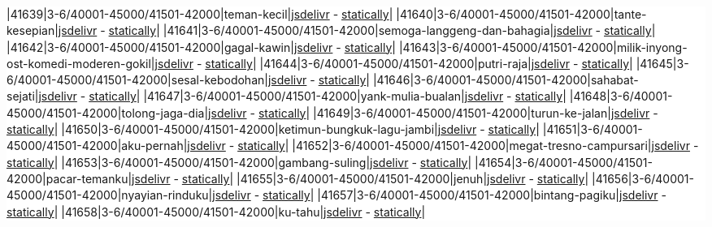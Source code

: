 |41639|3-6/40001-45000/41501-42000|teman-kecil|[jsdelivr](https://cdn.jsdelivr.net/gh/dbchord/webp-c-1280x720_3-6/40001-45000/41501-42000/teman-kecil.webp) - [statically](https://cdn.statically.io/gh/dbchord/webp-c-1280x720_3-6/img/40001-45000/41501-42000/teman-kecil.webp)|
|41640|3-6/40001-45000/41501-42000|tante-kesepian|[jsdelivr](https://cdn.jsdelivr.net/gh/dbchord/webp-c-1280x720_3-6/40001-45000/41501-42000/tante-kesepian.webp) - [statically](https://cdn.statically.io/gh/dbchord/webp-c-1280x720_3-6/img/40001-45000/41501-42000/tante-kesepian.webp)|
|41641|3-6/40001-45000/41501-42000|semoga-langgeng-dan-bahagia|[jsdelivr](https://cdn.jsdelivr.net/gh/dbchord/webp-c-1280x720_3-6/40001-45000/41501-42000/semoga-langgeng-dan-bahagia.webp) - [statically](https://cdn.statically.io/gh/dbchord/webp-c-1280x720_3-6/img/40001-45000/41501-42000/semoga-langgeng-dan-bahagia.webp)|
|41642|3-6/40001-45000/41501-42000|gagal-kawin|[jsdelivr](https://cdn.jsdelivr.net/gh/dbchord/webp-c-1280x720_3-6/40001-45000/41501-42000/gagal-kawin.webp) - [statically](https://cdn.statically.io/gh/dbchord/webp-c-1280x720_3-6/img/40001-45000/41501-42000/gagal-kawin.webp)|
|41643|3-6/40001-45000/41501-42000|milik-inyong-ost-komedi-moderen-gokil|[jsdelivr](https://cdn.jsdelivr.net/gh/dbchord/webp-c-1280x720_3-6/40001-45000/41501-42000/milik-inyong-ost-komedi-moderen-gokil.webp) - [statically](https://cdn.statically.io/gh/dbchord/webp-c-1280x720_3-6/img/40001-45000/41501-42000/milik-inyong-ost-komedi-moderen-gokil.webp)|
|41644|3-6/40001-45000/41501-42000|putri-raja|[jsdelivr](https://cdn.jsdelivr.net/gh/dbchord/webp-c-1280x720_3-6/40001-45000/41501-42000/putri-raja.webp) - [statically](https://cdn.statically.io/gh/dbchord/webp-c-1280x720_3-6/img/40001-45000/41501-42000/putri-raja.webp)|
|41645|3-6/40001-45000/41501-42000|sesal-kebodohan|[jsdelivr](https://cdn.jsdelivr.net/gh/dbchord/webp-c-1280x720_3-6/40001-45000/41501-42000/sesal-kebodohan.webp) - [statically](https://cdn.statically.io/gh/dbchord/webp-c-1280x720_3-6/img/40001-45000/41501-42000/sesal-kebodohan.webp)|
|41646|3-6/40001-45000/41501-42000|sahabat-sejati|[jsdelivr](https://cdn.jsdelivr.net/gh/dbchord/webp-c-1280x720_3-6/40001-45000/41501-42000/sahabat-sejati.webp) - [statically](https://cdn.statically.io/gh/dbchord/webp-c-1280x720_3-6/img/40001-45000/41501-42000/sahabat-sejati.webp)|
|41647|3-6/40001-45000/41501-42000|yank-mulia-bualan|[jsdelivr](https://cdn.jsdelivr.net/gh/dbchord/webp-c-1280x720_3-6/40001-45000/41501-42000/yank-mulia-bualan.webp) - [statically](https://cdn.statically.io/gh/dbchord/webp-c-1280x720_3-6/img/40001-45000/41501-42000/yank-mulia-bualan.webp)|
|41648|3-6/40001-45000/41501-42000|tolong-jaga-dia|[jsdelivr](https://cdn.jsdelivr.net/gh/dbchord/webp-c-1280x720_3-6/40001-45000/41501-42000/tolong-jaga-dia.webp) - [statically](https://cdn.statically.io/gh/dbchord/webp-c-1280x720_3-6/img/40001-45000/41501-42000/tolong-jaga-dia.webp)|
|41649|3-6/40001-45000/41501-42000|turun-ke-jalan|[jsdelivr](https://cdn.jsdelivr.net/gh/dbchord/webp-c-1280x720_3-6/40001-45000/41501-42000/turun-ke-jalan.webp) - [statically](https://cdn.statically.io/gh/dbchord/webp-c-1280x720_3-6/img/40001-45000/41501-42000/turun-ke-jalan.webp)|
|41650|3-6/40001-45000/41501-42000|ketimun-bungkuk-lagu-jambi|[jsdelivr](https://cdn.jsdelivr.net/gh/dbchord/webp-c-1280x720_3-6/40001-45000/41501-42000/ketimun-bungkuk-lagu-jambi.webp) - [statically](https://cdn.statically.io/gh/dbchord/webp-c-1280x720_3-6/img/40001-45000/41501-42000/ketimun-bungkuk-lagu-jambi.webp)|
|41651|3-6/40001-45000/41501-42000|aku-pernah|[jsdelivr](https://cdn.jsdelivr.net/gh/dbchord/webp-c-1280x720_3-6/40001-45000/41501-42000/aku-pernah.webp) - [statically](https://cdn.statically.io/gh/dbchord/webp-c-1280x720_3-6/img/40001-45000/41501-42000/aku-pernah.webp)|
|41652|3-6/40001-45000/41501-42000|megat-tresno-campursari|[jsdelivr](https://cdn.jsdelivr.net/gh/dbchord/webp-c-1280x720_3-6/40001-45000/41501-42000/megat-tresno-campursari.webp) - [statically](https://cdn.statically.io/gh/dbchord/webp-c-1280x720_3-6/img/40001-45000/41501-42000/megat-tresno-campursari.webp)|
|41653|3-6/40001-45000/41501-42000|gambang-suling|[jsdelivr](https://cdn.jsdelivr.net/gh/dbchord/webp-c-1280x720_3-6/40001-45000/41501-42000/gambang-suling.webp) - [statically](https://cdn.statically.io/gh/dbchord/webp-c-1280x720_3-6/img/40001-45000/41501-42000/gambang-suling.webp)|
|41654|3-6/40001-45000/41501-42000|pacar-temanku|[jsdelivr](https://cdn.jsdelivr.net/gh/dbchord/webp-c-1280x720_3-6/40001-45000/41501-42000/pacar-temanku.webp) - [statically](https://cdn.statically.io/gh/dbchord/webp-c-1280x720_3-6/img/40001-45000/41501-42000/pacar-temanku.webp)|
|41655|3-6/40001-45000/41501-42000|jenuh|[jsdelivr](https://cdn.jsdelivr.net/gh/dbchord/webp-c-1280x720_3-6/40001-45000/41501-42000/jenuh.webp) - [statically](https://cdn.statically.io/gh/dbchord/webp-c-1280x720_3-6/img/40001-45000/41501-42000/jenuh.webp)|
|41656|3-6/40001-45000/41501-42000|nyayian-rinduku|[jsdelivr](https://cdn.jsdelivr.net/gh/dbchord/webp-c-1280x720_3-6/40001-45000/41501-42000/nyayian-rinduku.webp) - [statically](https://cdn.statically.io/gh/dbchord/webp-c-1280x720_3-6/img/40001-45000/41501-42000/nyayian-rinduku.webp)|
|41657|3-6/40001-45000/41501-42000|bintang-pagiku|[jsdelivr](https://cdn.jsdelivr.net/gh/dbchord/webp-c-1280x720_3-6/40001-45000/41501-42000/bintang-pagiku.webp) - [statically](https://cdn.statically.io/gh/dbchord/webp-c-1280x720_3-6/img/40001-45000/41501-42000/bintang-pagiku.webp)|
|41658|3-6/40001-45000/41501-42000|ku-tahu|[jsdelivr](https://cdn.jsdelivr.net/gh/dbchord/webp-c-1280x720_3-6/40001-45000/41501-42000/ku-tahu.webp) - [statically](https://cdn.statically.io/gh/dbchord/webp-c-1280x720_3-6/img/40001-45000/41501-42000/ku-tahu.webp)|